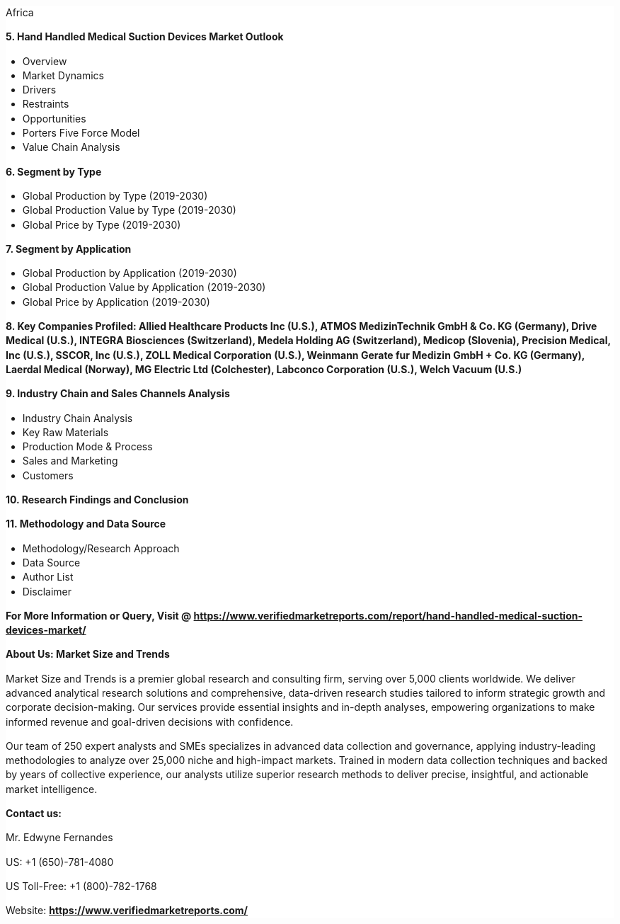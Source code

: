 Africa</li></ul><p><strong>5. Hand Handled Medical Suction Devices Market Outlook</strong></p><ul><li>Overview</li><li>Market Dynamics</li><li>Drivers</li><li>Restraints</li><li>Opportunities</li><li>Porters Five Force Model</li><li>Value Chain Analysis&nbsp;</li></ul><p><strong>6. Segment by Type</strong></p><ul><li>Global Production by Type (2019-2030)</li><li>Global Production Value by Type (2019-2030)</li><li>Global Price by Type (2019-2030)</li></ul><p><strong>7. Segment by Application</strong></p><ul><li>Global Production by Application (2019-2030)</li><li>Global Production Value by Application (2019-2030)</li><li>Global Price by Application (2019-2030)</li></ul><p><strong>8. Key Companies Profiled: Allied Healthcare Products Inc (U.S.), ATMOS MedizinTechnik GmbH & Co. KG (Germany), Drive Medical (U.S.), INTEGRA Biosciences (Switzerland), Medela Holding AG (Switzerland), Medicop (Slovenia), Precision Medical, Inc (U.S.), SSCOR, Inc (U.S.), ZOLL Medical Corporation (U.S.), Weinmann Gerate fur Medizin GmbH + Co. KG (Germany), Laerdal Medical (Norway), MG Electric Ltd (Colchester), Labconco Corporation (U.S.), Welch Vacuum (U.S.)</strong></p><p><strong>9. Industry Chain and Sales Channels Analysis</strong></p><ul><li>Industry Chain Analysis</li><li>Key Raw Materials</li><li>Production Mode &amp; Process</li><li>Sales and Marketing</li><li>Customers</li></ul><p><strong>10. Research Findings and Conclusion</strong></p><p><strong>11. Methodology and Data Source</strong></p><ul><li>Methodology/Research Approach</li><li>Data Source</li><li>Author List</li><li>Disclaimer</li></ul></p><p><strong>For More Information or Query, Visit @ <a href="https://www.verifiedmarketreports.com/report/hand-handled-medical-suction-devices-market/">https://www.verifiedmarketreports.com/report/hand-handled-medical-suction-devices-market/</a></strong></p><p><strong>About Us: Market Size and Trends</strong></p><p>Market Size and Trends is a premier global research and consulting firm, serving over 5,000 clients worldwide. We deliver advanced analytical research solutions and comprehensive, data-driven research studies tailored to inform strategic growth and corporate decision-making. Our services provide essential insights and in-depth analyses, empowering organizations to make informed revenue and goal-driven decisions with confidence.</p><p>Our team of 250 expert analysts and SMEs specializes in advanced data collection and governance, applying industry-leading methodologies to analyze over 25,000 niche and high-impact markets. Trained in modern data collection techniques and backed by years of collective experience, our analysts utilize superior research methods to deliver precise, insightful, and actionable market intelligence.</p><p><strong>Contact us:</strong></p><p>Mr. Edwyne Fernandes</p><p>US: +1 (650)-781-4080</p><p>US Toll-Free: +1 (800)-782-1768</p><p>Website: <strong><a href="https://www.verifiedmarketreports.com/">https://www.verifiedmarketreports.com/</a></strong></p>

